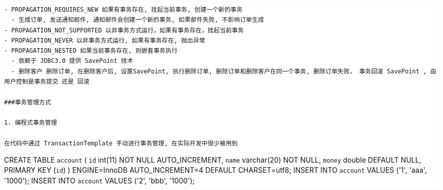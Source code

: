 ```
- PROPAGATION_REQUIRES_NEW 如果有事务存在, 挂起当前事务, 创建一个新的事务
  - 生成订单, 发送通知邮件, 通知邮件会创建一个新的事务, 如果邮件失败, 不影响订单生成
- PROPAGATION_NOT_SUPPORTED 以非事务方式运行，如果有事务存在，挂起当前事务
- PROPAGATION_NEVER 以非事务方式运行, 如果有事务存在, 抛出异常
- PROPAGATION_NESTED 如果当前事务存在, 则嵌套事务执行
  - 依赖于 JDBC3.0 提供 SavePoint 技术
  - 删除客户 删除订单, 在删除客户后, 设置SavePoint, 执行删除订单, 删除订单和删除客户在同一个事务, 删除订单失败， 事务回滚 SavePoint , 由用户控制是事务提交 还是 回滚
  
###事务管理方式

1. 编程式事务管理

在代码中通过 TransactionTemplate 手动进行事务管理, 在实际开发中很少被用到

  ```
  CREATE TABLE `account` (
    `id` int(11) NOT NULL AUTO_INCREMENT,
    `name` varchar(20) NOT NULL,
    `money` double DEFAULT NULL,
    PRIMARY KEY (`id`)
  ) ENGINE=InnoDB AUTO_INCREMENT=4 DEFAULT CHARSET=utf8;
  INSERT INTO `account` VALUES ('1', 'aaa', '1000');
  INSERT INTO `account` VALUES ('2', 'bbb', '1000');
  ```
  
  ```
  
  <beans xmlns="http://www.springframework.org/schema/beans"
      xmlns:xsi="http://www.w3.org/2001/XMLSchema-instance"
      xmlns:context="http://www.springframework.org/schema/context"
      xmlns:aop="http://www.springframework.org/schema/aop"
      xmlns:tx="http://www.springframework.org/schema/tx"
      xsi:schemaLocation="http://www.springframework.org/schema/beans 
      http://www.springframework.org/schema/beans/spring-beans.xsd
      http://www.springframework.org/schema/context
      http://www.springframework.org/schema/context/spring-context.xsd
      http://www.springframework.org/schema/aop
      http://www.springframework.org/schema/aop/spring-aop.xsd
      http://www.springframework.org/schema/tx 
      http://www.springframework.org/schema/tx/spring-tx.xsd">
      <!-- 导入外部属性文件, 配置连接池 -->
      <bean id="accountService" class="zhpooer.AccountServiceImpl">
           <property name="accountDao" ref="accountDao"></property>
           <property name="transactionTemplate" ref="transactionTemplate"> </property>
      </bean>
      <bean id="accountDao" class="zhpooer.AccountDaoImpl">
      <!-- 将连接池注入给DAO, JdbcTemplate会自动 创建 -->
          <property name="dataSource" ref="dataSource"></property>
      </bean>
      <!-- 编程式事务管理配置 -->
      <!-- 事务管理模板 -->
      <bean id="transactionTemplate" class="org.springframework.transaction.support.TransactionTemplate">
          <property name="transactionManager" ref="tractionManager"> </property>
      </bean>
      <!-- 事务管理器 -->
      <!-- org.springframework.jdbc.datasource.DataSourceTransactionManager 用来管理jdbc事务操作 -->
      <bean id="transactionManager" class="org.springframework.jdbc.datasource.DataSourceTransactionManager">
          <property name="dataSource" ref="dataSrouce"> </property>
      </bean>
  </beans>
  ```
  
  ```